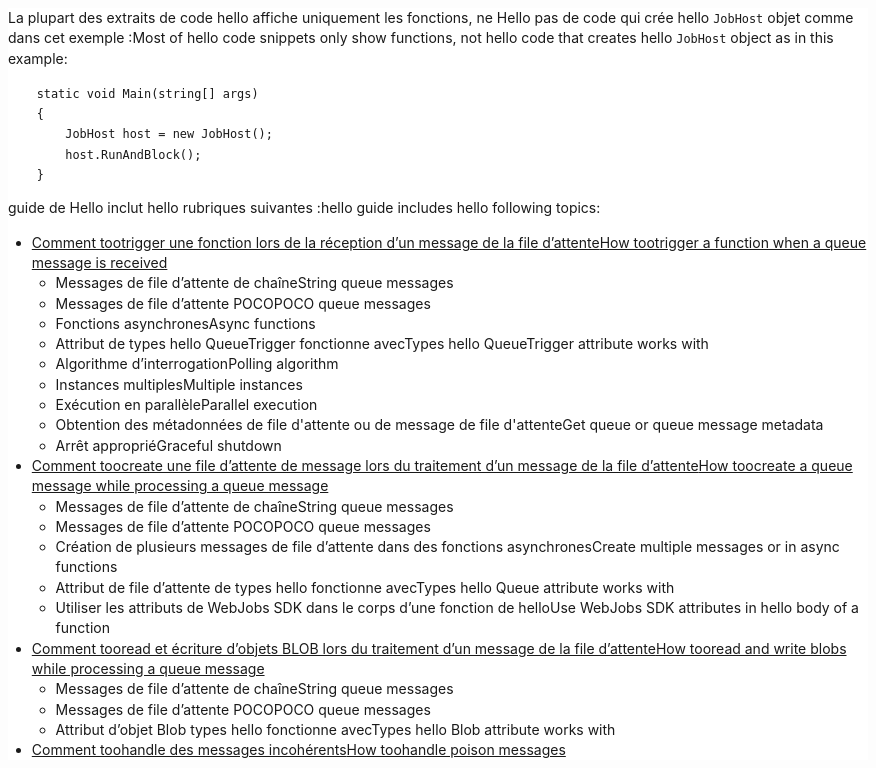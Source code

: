 <span data-ttu-id="56229-108">La plupart des extraits de code hello affiche uniquement les fonctions, ne Hello pas de code qui crée hello `JobHost` objet comme dans cet exemple :</span><span class="sxs-lookup"><span data-stu-id="56229-108">Most of hello code snippets only show functions, not hello code that creates hello `JobHost` object as in this example:</span></span>

        static void Main(string[] args)
        {
            JobHost host = new JobHost();
            host.RunAndBlock();
        }

<span data-ttu-id="56229-109">guide de Hello inclut hello rubriques suivantes :</span><span class="sxs-lookup"><span data-stu-id="56229-109">hello guide includes hello following topics:</span></span>

* [<span data-ttu-id="56229-110">Comment tootrigger une fonction lors de la réception d’un message de la file d’attente</span><span class="sxs-lookup"><span data-stu-id="56229-110">How tootrigger a function when a queue message is received</span></span>](#trigger)
  * <span data-ttu-id="56229-111">Messages de file d’attente de chaîne</span><span class="sxs-lookup"><span data-stu-id="56229-111">String queue messages</span></span>
  * <span data-ttu-id="56229-112">Messages de file d’attente POCO</span><span class="sxs-lookup"><span data-stu-id="56229-112">POCO queue messages</span></span>
  * <span data-ttu-id="56229-113">Fonctions asynchrones</span><span class="sxs-lookup"><span data-stu-id="56229-113">Async functions</span></span>
  * <span data-ttu-id="56229-114">Attribut de types hello QueueTrigger fonctionne avec</span><span class="sxs-lookup"><span data-stu-id="56229-114">Types hello QueueTrigger attribute works with</span></span>
  * <span data-ttu-id="56229-115">Algorithme d’interrogation</span><span class="sxs-lookup"><span data-stu-id="56229-115">Polling algorithm</span></span>
  * <span data-ttu-id="56229-116">Instances multiples</span><span class="sxs-lookup"><span data-stu-id="56229-116">Multiple instances</span></span>
  * <span data-ttu-id="56229-117">Exécution en parallèle</span><span class="sxs-lookup"><span data-stu-id="56229-117">Parallel execution</span></span>
  * <span data-ttu-id="56229-118">Obtention des métadonnées de file d'attente ou de message de file d'attente</span><span class="sxs-lookup"><span data-stu-id="56229-118">Get queue or queue message metadata</span></span>
  * <span data-ttu-id="56229-119">Arrêt approprié</span><span class="sxs-lookup"><span data-stu-id="56229-119">Graceful shutdown</span></span>
* [<span data-ttu-id="56229-120">Comment toocreate une file d’attente de message lors du traitement d’un message de la file d’attente</span><span class="sxs-lookup"><span data-stu-id="56229-120">How toocreate a queue message while processing a queue message</span></span>](#createqueue)
  * <span data-ttu-id="56229-121">Messages de file d’attente de chaîne</span><span class="sxs-lookup"><span data-stu-id="56229-121">String queue messages</span></span>
  * <span data-ttu-id="56229-122">Messages de file d’attente POCO</span><span class="sxs-lookup"><span data-stu-id="56229-122">POCO queue messages</span></span>
  * <span data-ttu-id="56229-123">Création de plusieurs messages de file d’attente dans des fonctions asynchrones</span><span class="sxs-lookup"><span data-stu-id="56229-123">Create multiple messages or in async functions</span></span>
  * <span data-ttu-id="56229-124">Attribut de file d’attente de types hello fonctionne avec</span><span class="sxs-lookup"><span data-stu-id="56229-124">Types hello Queue attribute works with</span></span>
  * <span data-ttu-id="56229-125">Utiliser les attributs de WebJobs SDK dans le corps d’une fonction de hello</span><span class="sxs-lookup"><span data-stu-id="56229-125">Use WebJobs SDK attributes in hello body of a function</span></span>
* [<span data-ttu-id="56229-126">Comment tooread et écriture d’objets BLOB lors du traitement d’un message de la file d’attente</span><span class="sxs-lookup"><span data-stu-id="56229-126">How tooread and write blobs while processing a queue message</span></span>](#blobs)
  * <span data-ttu-id="56229-127">Messages de file d’attente de chaîne</span><span class="sxs-lookup"><span data-stu-id="56229-127">String queue messages</span></span>
  * <span data-ttu-id="56229-128">Messages de file d’attente POCO</span><span class="sxs-lookup"><span data-stu-id="56229-128">POCO queue messages</span></span>
  * <span data-ttu-id="56229-129">Attribut d’objet Blob types hello fonctionne avec</span><span class="sxs-lookup"><span data-stu-id="56229-129">Types hello Blob attribute works with</span></span>
* [<span data-ttu-id="56229-130">Comment toohandle des messages incohérents</span><span class="sxs-lookup"><span data-stu-id="56229-130">How toohandle poison messages</span></span>](#poison)